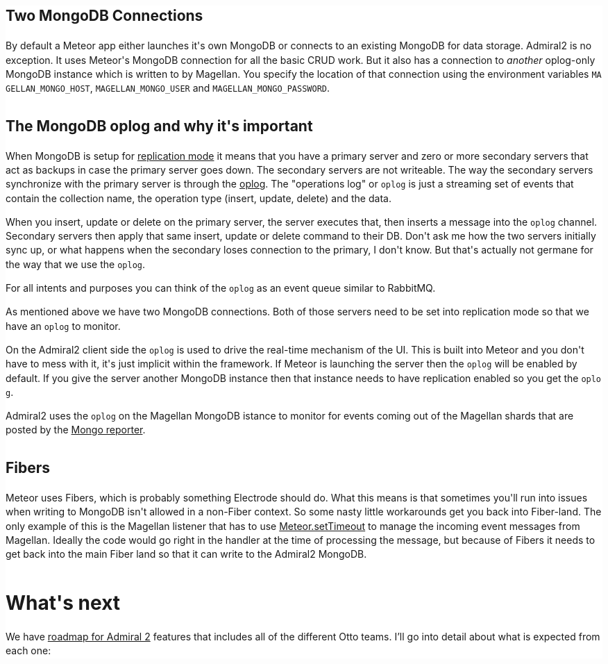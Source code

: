 ## Two MongoDB Connections

By default a Meteor app either launches it's own MongoDB or connects to an existing MongoDB for data storage. Admiral2 is no exception. It uses Meteor's MongoDB connection for all the basic CRUD work. But it also has a connection to *another* oplog-only MongoDB instance which is written to by Magellan. You specify the location of that connection using the environment variables `MAGELLAN_MONGO_HOST`, `MAGELLAN_MONGO_USER` and `MAGELLAN_MONGO_PASSWORD`.

## The MongoDB oplog and why it's important

When MongoDB is setup for [replication mode](https://docs.mongodb.com/manual/replication/) it means that you have a primary server and zero or more secondary servers that act as backups in case the primary server goes down. The secondary servers are not writeable. The way the secondary servers synchronize with the primary server is through the [oplog](https://docs.mongodb.com/manual/core/replica-set-oplog/). The "operations log" or `oplog` is just a streaming set of events that contain the collection name, the operation type (insert, update, delete) and the data.

When you insert, update or delete on the primary server, the server executes that, then inserts a message into the `oplog` channel. Secondary servers then apply that same insert, update or delete command to their DB. Don't ask me how the two servers initially sync up, or what happens when the secondary loses connection to the primary, I don't know. But that's actually not germane for the way that we use the `oplog`.

For all intents and purposes you can think of the `oplog` as an event queue similar to RabbitMQ.

As mentioned above we have two MongoDB connections. Both of those servers need to be set into replication mode so that we have an `oplog` to monitor.

On the Admiral2 client side the `oplog` is used to drive the real-time mechanism of the UI. This is built into Meteor and you don't have to mess with it, it's just implicit within the framework. If Meteor is launching the server then the `oplog` will be enabled by default. If you give the server another MongoDB instance then that instance needs to have replication enabled so you get the `oplog`.

Admiral2 uses the `oplog` on the Magellan MongoDB istance to monitor for events coming out of the Magellan shards that are posted by the [Mongo reporter](https://github.com/TestArmada/magellan-mongo-reporter).

## Fibers

Meteor uses Fibers, which is probably something Electrode should do. What this means is that sometimes you'll run into issues when writing to MongoDB isn't allowed in a non-Fiber context. So some nasty little workarounds get you back into Fiber-land. The only example of this is the Magellan listener that has to use [Meteor.setTimeout](https://github.com/TestArmada/admiral2/blob/master/server/listeners/magellan.js#L147) to manage the incoming event messages from Magellan. Ideally the code would go right in the handler at the time of processing the message, but because of Fibers it needs to get back into the main Fiber land so that it can write to the Admiral2 MongoDB.

# What's next

We have [roadmap for Admiral 2](https://confluence.walmart.com/display/~jherri1/Admiral+2+Roadmap) features that includes all of the different Otto teams. I’ll go into detail about what is expected from each one:
